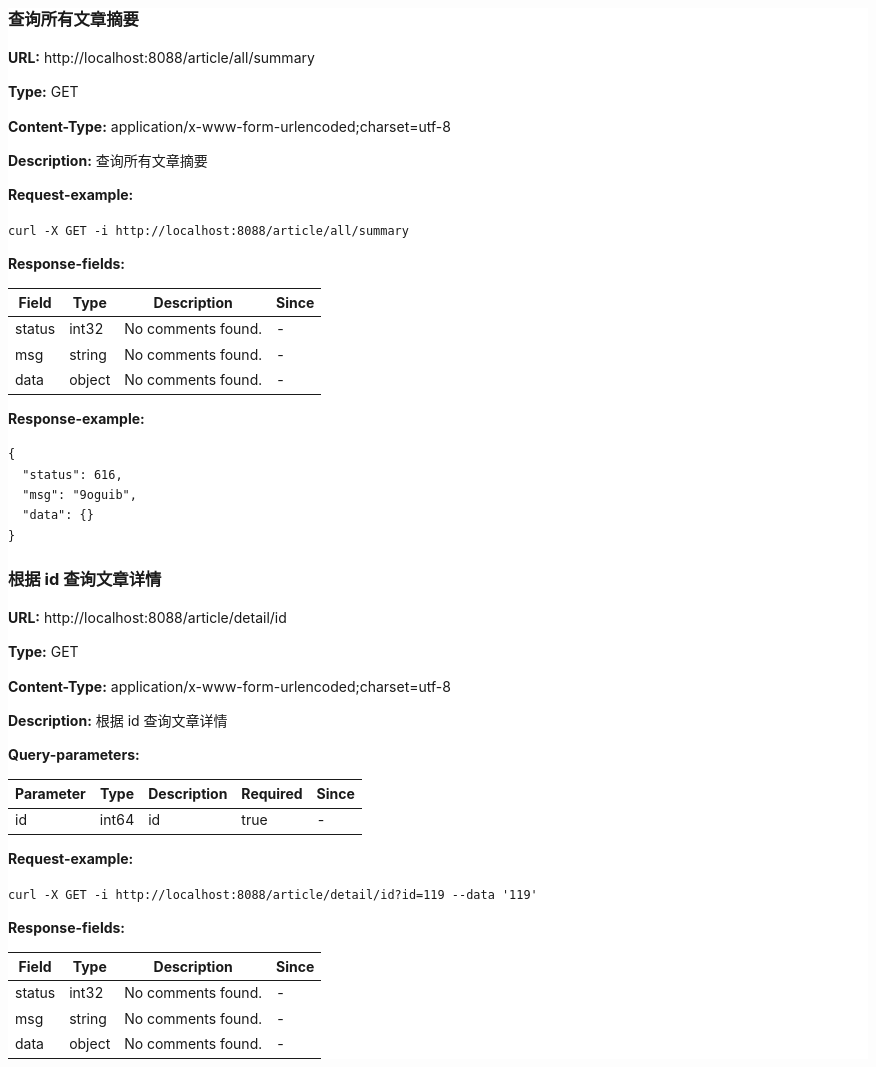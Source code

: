 ### 查询所有文章摘要
**URL:** http://localhost:8088/article/all/summary

**Type:** GET


**Content-Type:** application/x-www-form-urlencoded;charset=utf-8

**Description:** 查询所有文章摘要

**Request-example:**
```
curl -X GET -i http://localhost:8088/article/all/summary
```
**Response-fields:**

Field | Type|Description|Since
---|---|---|---
status|int32|No comments found.|-
msg|string|No comments found.|-
data|object|No comments found.|-

**Response-example:**
```
{
  "status": 616,
  "msg": "9oguib",
  "data": {}
}
```

### 根据 id 查询文章详情
**URL:** http://localhost:8088/article/detail/id

**Type:** GET


**Content-Type:** application/x-www-form-urlencoded;charset=utf-8

**Description:** 根据 id 查询文章详情

**Query-parameters:**

Parameter | Type|Description|Required|Since
---|---|---|---|---
id|int64|id|true|-

**Request-example:**
```
curl -X GET -i http://localhost:8088/article/detail/id?id=119 --data '119'
```
**Response-fields:**

Field | Type|Description|Since
---|---|---|---
status|int32|No comments found.|-
msg|string|No comments found.|-
data|object|No comments found.|-
